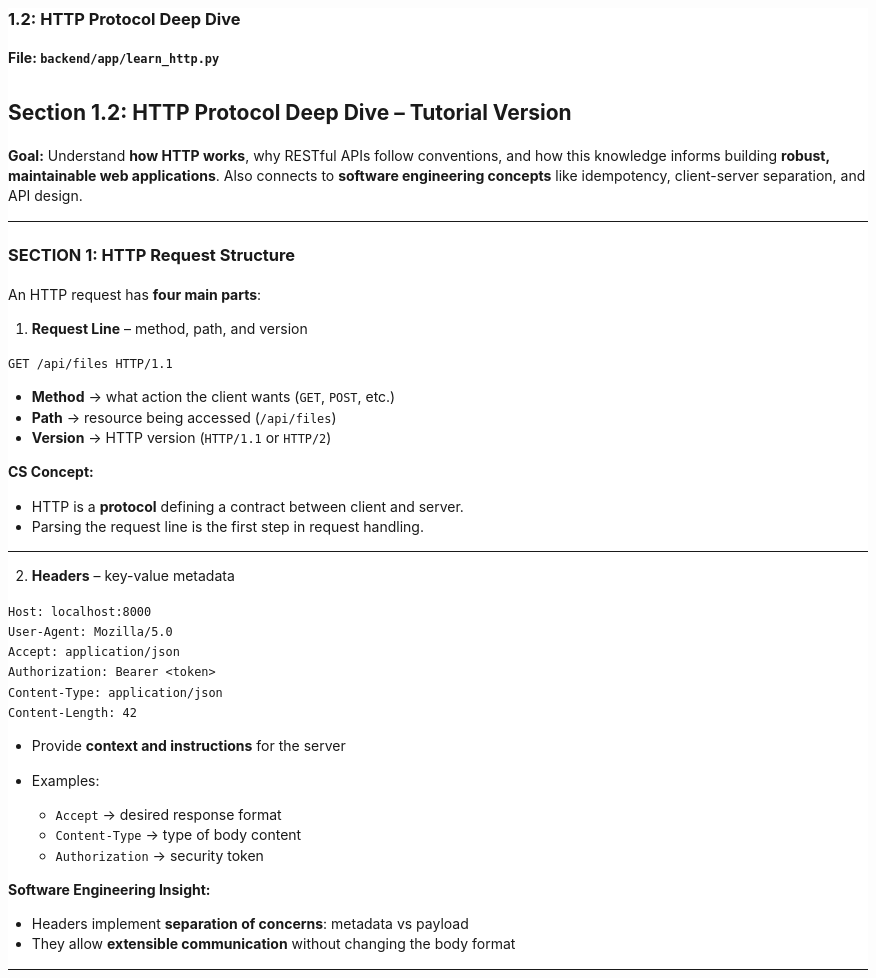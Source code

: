 
### 1.2: HTTP Protocol Deep Dive

**File: `backend/app/learn_http.py`**

## **Section 1.2: HTTP Protocol Deep Dive – Tutorial Version**

**Goal:**
Understand **how HTTP works**, why RESTful APIs follow conventions, and how this knowledge informs building **robust, maintainable web applications**. Also connects to **software engineering concepts** like idempotency, client-server separation, and API design.

---

### **SECTION 1: HTTP Request Structure**

An HTTP request has **four main parts**:

1. **Request Line** – method, path, and version

```
GET /api/files HTTP/1.1
```

- **Method** → what action the client wants (`GET`, `POST`, etc.)
- **Path** → resource being accessed (`/api/files`)
- **Version** → HTTP version (`HTTP/1.1` or `HTTP/2`)

**CS Concept:**

- HTTP is a **protocol** defining a contract between client and server.
- Parsing the request line is the first step in request handling.

---

2. **Headers** – key-value metadata

```
Host: localhost:8000
User-Agent: Mozilla/5.0
Accept: application/json
Authorization: Bearer <token>
Content-Type: application/json
Content-Length: 42
```

- Provide **context and instructions** for the server
- Examples:

  - `Accept` → desired response format
  - `Content-Type` → type of body content
  - `Authorization` → security token

**Software Engineering Insight:**

- Headers implement **separation of concerns**: metadata vs payload
- They allow **extensible communication** without changing the body format

---